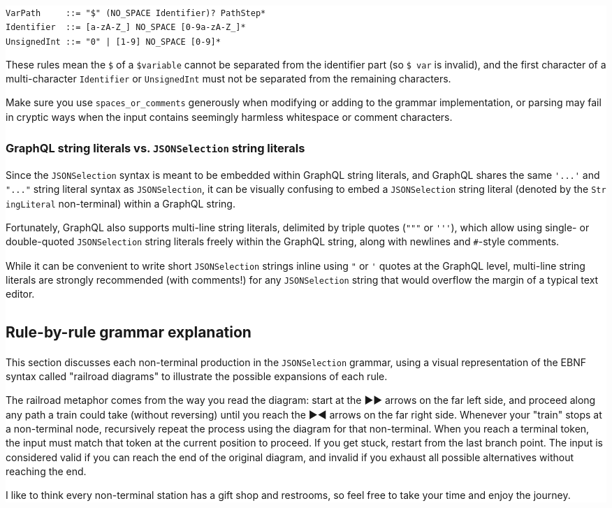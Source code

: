 ```ebnf
VarPath     ::= "$" (NO_SPACE Identifier)? PathStep*
Identifier  ::= [a-zA-Z_] NO_SPACE [0-9a-zA-Z_]*
UnsignedInt ::= "0" | [1-9] NO_SPACE [0-9]*
```

These rules mean the `$` of a `$variable` cannot be separated from the
identifier part (so `$ var` is invalid), and the first character of a
multi-character `Identifier` or `UnsignedInt` must not be separated from
the remaining characters.

Make sure you use `spaces_or_comments` generously when modifying or
adding to the grammar implementation, or parsing may fail in cryptic
ways when the input contains seemingly harmless whitespace or comment
characters.

### GraphQL string literals vs. `JSONSelection` string literals

Since the `JSONSelection` syntax is meant to be embedded within GraphQL
string literals, and GraphQL shares the same `'...'` and `"..."` string
literal syntax as `JSONSelection`, it can be visually confusing to embed
a `JSONSelection` string literal (denoted by the `StringLiteral`
non-terminal) within a GraphQL string.

Fortunately, GraphQL also supports multi-line string literals, delimited
by triple quotes (`"""` or `'''`), which allow using single- or
double-quoted `JSONSelection` string literals freely within the GraphQL
string, along with newlines and `#`-style comments.

While it can be convenient to write short `JSONSelection` strings inline
using `"` or `'` quotes at the GraphQL level, multi-line string literals
are strongly recommended (with comments!) for any `JSONSelection` string
that would overflow the margin of a typical text editor.

## Rule-by-rule grammar explanation

This section discusses each non-terminal production in the
`JSONSelection` grammar, using a visual representation of the EBNF
syntax called "railroad diagrams" to illustrate the possible expansions
of each rule.

The railroad metaphor comes from the way you read the diagram: start at
the ▶▶ arrows on the far left side, and proceed along any path a train
could take (without reversing) until you reach the ▶◀ arrows on the far
right side. Whenever your "train" stops at a non-terminal node,
recursively repeat the process using the diagram for that non-terminal.
When you reach a terminal token, the input must match that token at the
current position to proceed. If you get stuck, restart from the last
branch point. The input is considered valid if you can reach the end of
the original diagram, and invalid if you exhaust all possible
alternatives without reaching the end.

I like to think every non-terminal station has a gift shop and
restrooms, so feel free to take your time and enjoy the journey.
